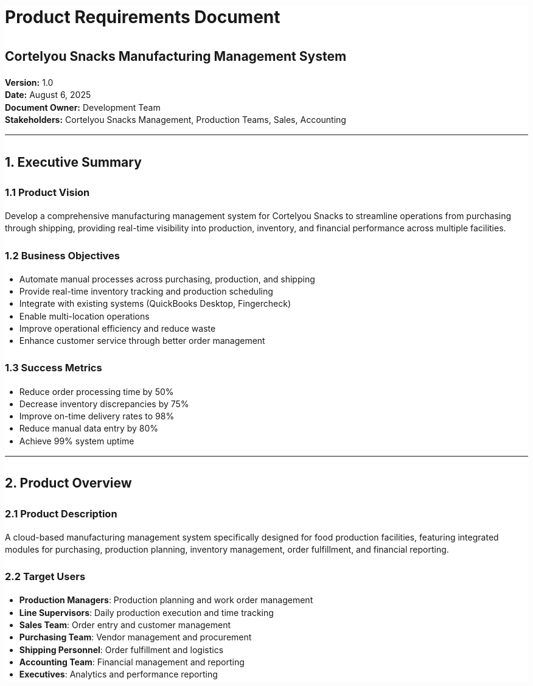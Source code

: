 # Product Requirements Document
## Cortelyou Snacks Manufacturing Management System

**Version:** 1.0  
**Date:** August 6, 2025  
**Document Owner:** Development Team  
**Stakeholders:** Cortelyou Snacks Management, Production Teams, Sales, Accounting

---

## 1. Executive Summary

### 1.1 Product Vision
Develop a comprehensive manufacturing management system for Cortelyou Snacks to streamline operations from purchasing through shipping, providing real-time visibility into production, inventory, and financial performance across multiple facilities.

### 1.2 Business Objectives
- Automate manual processes across purchasing, production, and shipping
- Provide real-time inventory tracking and production scheduling
- Integrate with existing systems (QuickBooks Desktop, Fingercheck)
- Enable multi-location operations
- Improve operational efficiency and reduce waste
- Enhance customer service through better order management

### 1.3 Success Metrics
- Reduce order processing time by 50%
- Decrease inventory discrepancies by 75%
- Improve on-time delivery rates to 98%
- Reduce manual data entry by 80%
- Achieve 99% system uptime

---

## 2. Product Overview

### 2.1 Product Description
A cloud-based manufacturing management system specifically designed for food production facilities, featuring integrated modules for purchasing, production planning, inventory management, order fulfillment, and financial reporting.

### 2.2 Target Users
- **Production Managers**: Production planning and work order management
- **Line Supervisors**: Daily production execution and time tracking
- **Sales Team**: Order entry and customer management
- **Purchasing Team**: Vendor management and procurement
- **Shipping Personnel**: Order fulfillment and logistics
- **Accounting Team**: Financial management and reporting
- **Executives**: Analytics and performance reporting
